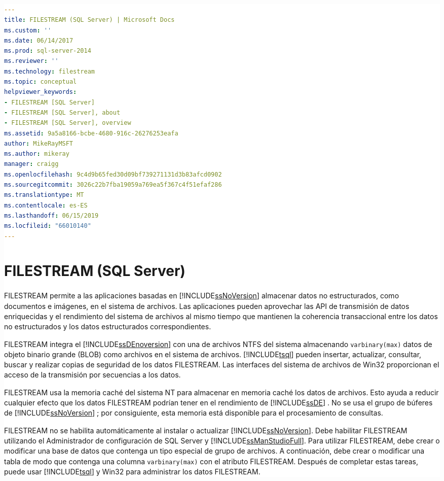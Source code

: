 ```yaml
---
title: FILESTREAM (SQL Server) | Microsoft Docs
ms.custom: ''
ms.date: 06/14/2017
ms.prod: sql-server-2014
ms.reviewer: ''
ms.technology: filestream
ms.topic: conceptual
helpviewer_keywords:
- FILESTREAM [SQL Server]
- FILESTREAM [SQL Server], about
- FILESTREAM [SQL Server], overview
ms.assetid: 9a5a8166-bcbe-4680-916c-26276253eafa
author: MikeRayMSFT
ms.author: mikeray
manager: craigg
ms.openlocfilehash: 9c4d9b65fed30d09bf739271131d3b83afcd0902
ms.sourcegitcommit: 3026c22b7fba19059a769ea5f367c4f51efaf286
ms.translationtype: MT
ms.contentlocale: es-ES
ms.lasthandoff: 06/15/2019
ms.locfileid: "66010140"
---
```

# <a name="filestream-sql-server"></a>FILESTREAM (SQL Server)
  FILESTREAM permite a las aplicaciones basadas en [!INCLUDE[ssNoVersion](../../includes/ssnoversion-md.md)] almacenar datos no estructurados, como documentos e imágenes, en el sistema de archivos. Las aplicaciones pueden aprovechar las API de transmisión de datos enriquecidas y el rendimiento del sistema de archivos al mismo tiempo que mantienen la coherencia transaccional entre los datos no estructurados y los datos estructurados correspondientes.  
  
 FILESTREAM integra el [!INCLUDE[ssDEnoversion](../../includes/ssdenoversion-md.md)] con una de archivos NTFS del sistema almacenando `varbinary(max)` datos de objeto binario grande (BLOB) como archivos en el sistema de archivos. [!INCLUDE[tsql](../../includes/tsql-md.md)] pueden insertar, actualizar, consultar, buscar y realizar copias de seguridad de los datos FILESTREAM. Las interfaces del sistema de archivos de Win32 proporcionan el acceso de la transmisión por secuencias a los datos.  
  
 FILESTREAM usa la memoria caché del sistema NT para almacenar en memoria caché los datos de archivos. Esto ayuda a reducir cualquier efecto que los datos FILESTREAM podrían tener en el rendimiento de [!INCLUDE[ssDE](../../includes/ssde-md.md)] . No se usa el grupo de búferes de [!INCLUDE[ssNoVersion](../../includes/ssnoversion-md.md)] ; por consiguiente, esta memoria está disponible para el procesamiento de consultas.  
  
 FILESTREAM no se habilita automáticamente al instalar o actualizar [!INCLUDE[ssNoVersion](../../includes/ssnoversion-md.md)]. Debe habilitar FILESTREAM utilizando el Administrador de configuración de SQL Server y [!INCLUDE[ssManStudioFull](../../includes/ssmanstudiofull-md.md)]. Para utilizar FILESTREAM, debe crear o modificar una base de datos que contenga un tipo especial de grupo de archivos. A continuación, debe crear o modificar una tabla de modo que contenga una columna `varbinary(max)` con el atributo FILESTREAM. Después de completar estas tareas, puede usar [!INCLUDE[tsql](../../includes/tsql-md.md)] y Win32 para administrar los datos FILESTREAM.  
  